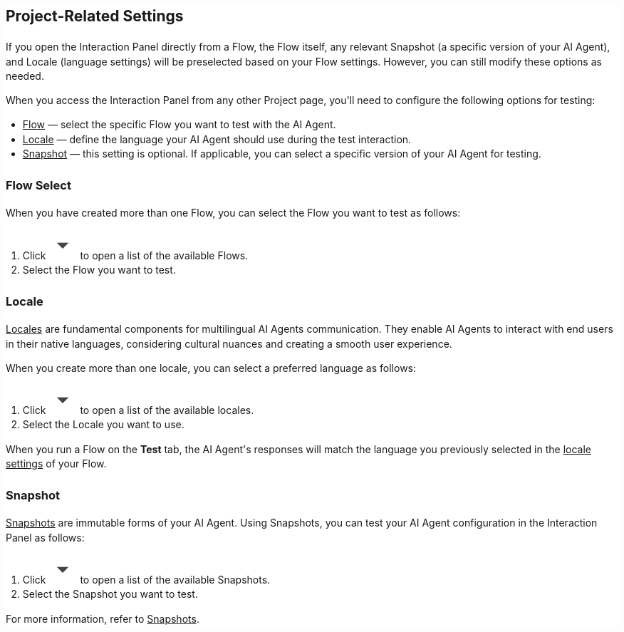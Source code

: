 ## Project-Related Settings

If you open the Interaction Panel directly from a Flow, the Flow itself,
any relevant Snapshot (a specific version of your AI Agent),
and Locale (language settings) will be preselected based on your Flow settings. 
However, you can still modify these options as needed.

When you access the Interaction Panel from any other Project page, you'll need to configure the following options for testing:

- [Flow](#flow-select) — select the specific Flow you want to test with the AI Agent.
- [Locale](#locale) — define the language your AI Agent should use during the test interaction.
- [Snapshot](#snapshot) — this setting is optional. If applicable, you can select a specific version of your AI Agent for testing.

### Flow Select

When you have created more than one Flow, you can select the Flow you want to test as follows:

1. Click ![expand-locale-list](../../../../static/img/_assets/icons/expand_2.svg) to open a list of the available Flows.
2. Select the Flow you want to test.

### Locale

[Locales](../../build/translation-and-localization/localization.md) are fundamental components for multilingual AI Agents communication.
They enable AI Agents to interact with end users in their native languages,
considering cultural nuances and creating a smooth user experience.

When you create more than one locale, you can select a preferred language as follows:

1. Click ![expand 2](../../../../static/img/_assets/icons/expand_2.svg) to open a list of the available locales.
2. Select the Locale you want to use.

When you run a Flow on the **Test** tab, the AI Agent's responses will match the language you previously selected in the [locale settings](../../build/flows/overview.md) of your Flow.

### Snapshot

[Snapshots](../../deploy/snapshots.md) are immutable forms of your AI Agent.
Using Snapshots, you can test your AI Agent configuration in the Interaction Panel as follows:

1. Click ![expand 2](../../../../static/img/_assets/icons/expand_2.svg) to open a list of the available Snapshots.
2. Select the Snapshot you want to test. 

For more information, refer to [Snapshots](../../deploy/snapshots.md).
